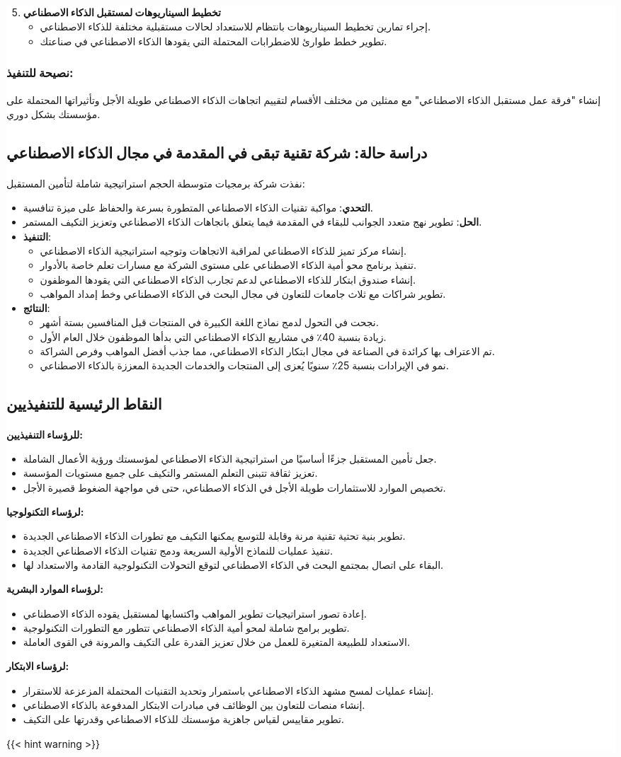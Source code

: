 5. **تخطيط السيناريوهات لمستقبل الذكاء الاصطناعي**
   - إجراء تمارين تخطيط السيناريوهات بانتظام للاستعداد لحالات مستقبلية مختلفة للذكاء الاصطناعي.
   - تطوير خطط طوارئ للاضطرابات المحتملة التي يقودها الذكاء الاصطناعي في صناعتك.

### نصيحة للتنفيذ:
إنشاء "فرقة عمل مستقبل الذكاء الاصطناعي" مع ممثلين من مختلف الأقسام لتقييم اتجاهات الذكاء الاصطناعي طويلة الأجل وتأثيراتها المحتملة على مؤسستك بشكل دوري.

## دراسة حالة: شركة تقنية تبقى في المقدمة في مجال الذكاء الاصطناعي

نفذت شركة برمجيات متوسطة الحجم استراتيجية شاملة لتأمين المستقبل:

- **التحدي**: مواكبة تقنيات الذكاء الاصطناعي المتطورة بسرعة والحفاظ على ميزة تنافسية.
- **الحل**: تطوير نهج متعدد الجوانب للبقاء في المقدمة فيما يتعلق باتجاهات الذكاء الاصطناعي وتعزيز التكيف المستمر.
- **التنفيذ**: 
  - إنشاء مركز تميز للذكاء الاصطناعي لمراقبة الاتجاهات وتوجيه استراتيجية الذكاء الاصطناعي.
  - تنفيذ برنامج محو أمية الذكاء الاصطناعي على مستوى الشركة مع مسارات تعلم خاصة بالأدوار.
  - إنشاء صندوق ابتكار للذكاء الاصطناعي لدعم تجارب الذكاء الاصطناعي التي يقودها الموظفون.
  - تطوير شراكات مع ثلاث جامعات للتعاون في مجال البحث في الذكاء الاصطناعي وخط إمداد المواهب.
- **النتائج**:
  - نجحت في التحول لدمج نماذج اللغة الكبيرة في المنتجات قبل المنافسين بستة أشهر.
  - زيادة بنسبة 40٪ في مشاريع الذكاء الاصطناعي التي بدأها الموظفون خلال العام الأول.
  - تم الاعتراف بها كرائدة في الصناعة في مجال ابتكار الذكاء الاصطناعي، مما جذب أفضل المواهب وفرص الشراكة.
  - نمو في الإيرادات بنسبة 25٪ سنويًا يُعزى إلى المنتجات والخدمات الجديدة المعززة بالذكاء الاصطناعي.

## النقاط الرئيسية للتنفيذيين

**للرؤساء التنفيذيين:**
- جعل تأمين المستقبل جزءًا أساسيًا من استراتيجية الذكاء الاصطناعي لمؤسستك ورؤية الأعمال الشاملة.
- تعزيز ثقافة تتبنى التعلم المستمر والتكيف على جميع مستويات المؤسسة.
- تخصيص الموارد للاستثمارات طويلة الأجل في الذكاء الاصطناعي، حتى في مواجهة الضغوط قصيرة الأجل.

**لرؤساء التكنولوجيا:**
- تطوير بنية تحتية تقنية مرنة وقابلة للتوسع يمكنها التكيف مع تطورات الذكاء الاصطناعي الجديدة.
- تنفيذ عمليات للنماذج الأولية السريعة ودمج تقنيات الذكاء الاصطناعي الجديدة.
- البقاء على اتصال بمجتمع البحث في الذكاء الاصطناعي لتوقع التحولات التكنولوجية القادمة والاستعداد لها.

**لرؤساء الموارد البشرية:**
- إعادة تصور استراتيجيات تطوير المواهب واكتسابها لمستقبل يقوده الذكاء الاصطناعي.
- تطوير برامج شاملة لمحو أمية الذكاء الاصطناعي تتطور مع التطورات التكنولوجية.
- الاستعداد للطبيعة المتغيرة للعمل من خلال تعزيز القدرة على التكيف والمرونة في القوى العاملة.

**لرؤساء الابتكار:**
- إنشاء عمليات لمسح مشهد الذكاء الاصطناعي باستمرار وتحديد التقنيات المحتملة المزعزعة للاستقرار.
- إنشاء منصات للتعاون بين الوظائف في مبادرات الابتكار المدفوعة بالذكاء الاصطناعي.
- تطوير مقاييس لقياس جاهزية مؤسستك للذكاء الاصطناعي وقدرتها على التكيف.


{{< hint warning >}}
